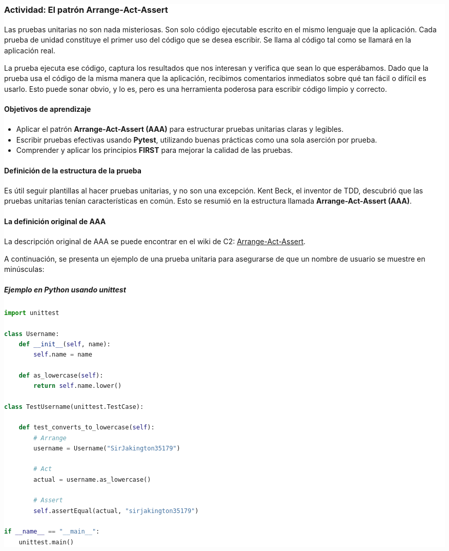 ### Actividad: El patrón Arrange-Act-Assert

Las pruebas unitarias no son nada misteriosas. Son solo código ejecutable escrito en el mismo lenguaje que la aplicación. Cada prueba de unidad constituye el primer uso del código que se desea escribir. Se llama al código tal como se llamará en la aplicación real. 

La prueba ejecuta ese código, captura los resultados que nos interesan y verifica que sean lo que esperábamos. Dado que la prueba usa el código de la misma manera que la aplicación, recibimos comentarios inmediatos sobre qué tan fácil o difícil es usarlo. Esto puede sonar obvio, y lo es, pero es una herramienta poderosa para escribir código limpio y correcto.


#### Objetivos de aprendizaje

- Aplicar el patrón **Arrange-Act-Assert (AAA)** para estructurar pruebas unitarias claras y legibles.
- Escribir pruebas efectivas usando **Pytest**, utilizando buenas prácticas como una sola aserción por prueba.
- Comprender y aplicar los principios **FIRST** para mejorar la calidad de las pruebas.

#### Definición de la estructura de la prueba

Es útil seguir plantillas al hacer pruebas unitarias, y no son una excepción. Kent Beck, el inventor de TDD, descubrió que las pruebas unitarias tenían características en común. Esto se resumió en la estructura llamada **Arrange-Act-Assert (AAA)**.

#### La definición original de AAA

La descripción original de AAA se puede encontrar en el wiki de C2: [Arrange-Act-Assert](http://wiki.c2.com/?ArrangeActAssert).

A continuación, se presenta un ejemplo de una prueba unitaria para asegurarse de que un nombre de usuario se muestre en minúsculas:

##### Ejemplo en Python usando unittest

```python
import unittest

class Username:
    def __init__(self, name):
        self.name = name

    def as_lowercase(self):
        return self.name.lower()

class TestUsername(unittest.TestCase):
    
    def test_converts_to_lowercase(self):
        # Arrange
        username = Username("SirJakington35179")
        
        # Act
        actual = username.as_lowercase()
        
        # Assert
        self.assertEqual(actual, "sirjakington35179")

if __name__ == "__main__":
    unittest.main()
```
